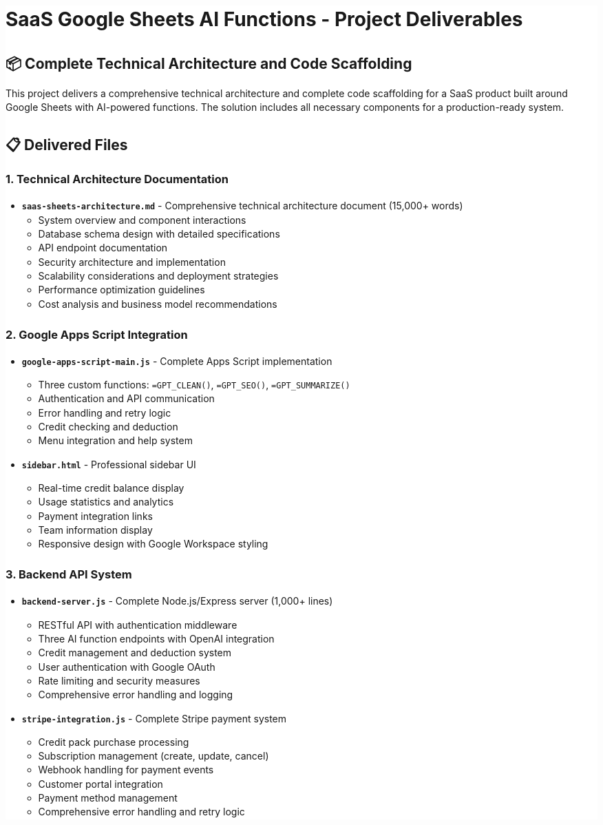 # SaaS Google Sheets AI Functions - Project Deliverables

## 📦 Complete Technical Architecture and Code Scaffolding

This project delivers a comprehensive technical architecture and complete code scaffolding for a SaaS product built around Google Sheets with AI-powered functions. The solution includes all necessary components for a production-ready system.

## 📋 Delivered Files

### 1. Technical Architecture Documentation
- **`saas-sheets-architecture.md`** - Comprehensive technical architecture document (15,000+ words)
  - System overview and component interactions
  - Database schema design with detailed specifications
  - API endpoint documentation
  - Security architecture and implementation
  - Scalability considerations and deployment strategies
  - Performance optimization guidelines
  - Cost analysis and business model recommendations

### 2. Google Apps Script Integration
- **`google-apps-script-main.js`** - Complete Apps Script implementation
  - Three custom functions: `=GPT_CLEAN()`, `=GPT_SEO()`, `=GPT_SUMMARIZE()`
  - Authentication and API communication
  - Error handling and retry logic
  - Credit checking and deduction
  - Menu integration and help system

- **`sidebar.html`** - Professional sidebar UI
  - Real-time credit balance display
  - Usage statistics and analytics
  - Payment integration links
  - Team information display
  - Responsive design with Google Workspace styling

### 3. Backend API System
- **`backend-server.js`** - Complete Node.js/Express server (1,000+ lines)
  - RESTful API with authentication middleware
  - Three AI function endpoints with OpenAI integration
  - Credit management and deduction system
  - User authentication with Google OAuth
  - Rate limiting and security measures
  - Comprehensive error handling and logging

- **`stripe-integration.js`** - Complete Stripe payment system
  - Credit pack purchase processing
  - Subscription management (create, update, cancel)
  - Webhook handling for payment events
  - Customer portal integration
  - Payment method management
  - Comprehensive error handling and retry logic
